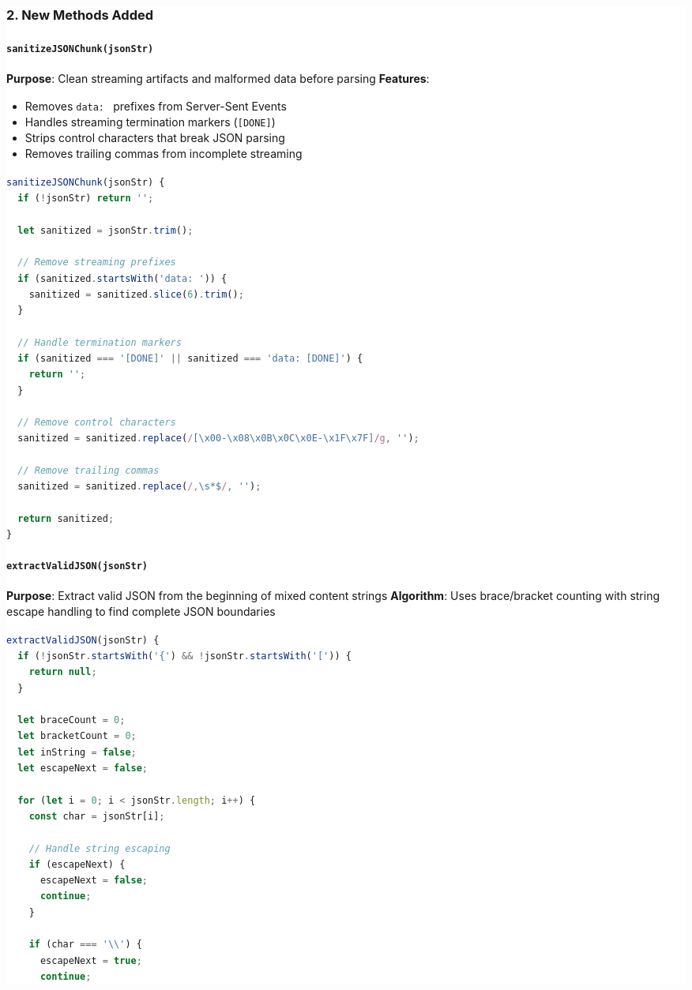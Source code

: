 ### 2. New Methods Added

#### `sanitizeJSONChunk(jsonStr)`
**Purpose**: Clean streaming artifacts and malformed data before parsing
**Features**:
- Removes `data: ` prefixes from Server-Sent Events
- Handles streaming termination markers (`[DONE]`)
- Strips control characters that break JSON parsing
- Removes trailing commas from incomplete streaming

```javascript
sanitizeJSONChunk(jsonStr) {
  if (!jsonStr) return '';
  
  let sanitized = jsonStr.trim();
  
  // Remove streaming prefixes
  if (sanitized.startsWith('data: ')) {
    sanitized = sanitized.slice(6).trim();
  }
  
  // Handle termination markers
  if (sanitized === '[DONE]' || sanitized === 'data: [DONE]') {
    return '';
  }
  
  // Remove control characters
  sanitized = sanitized.replace(/[\x00-\x08\x0B\x0C\x0E-\x1F\x7F]/g, '');
  
  // Remove trailing commas
  sanitized = sanitized.replace(/,\s*$/, '');
  
  return sanitized;
}
```

#### `extractValidJSON(jsonStr)`
**Purpose**: Extract valid JSON from the beginning of mixed content strings
**Algorithm**: Uses brace/bracket counting with string escape handling to find complete JSON boundaries

```javascript
extractValidJSON(jsonStr) {
  if (!jsonStr.startsWith('{') && !jsonStr.startsWith('[')) {
    return null;
  }
  
  let braceCount = 0;
  let bracketCount = 0;
  let inString = false;
  let escapeNext = false;
  
  for (let i = 0; i < jsonStr.length; i++) {
    const char = jsonStr[i];
    
    // Handle string escaping
    if (escapeNext) {
      escapeNext = false;
      continue;
    }
    
    if (char === '\\') {
      escapeNext = true;
      continue;
```